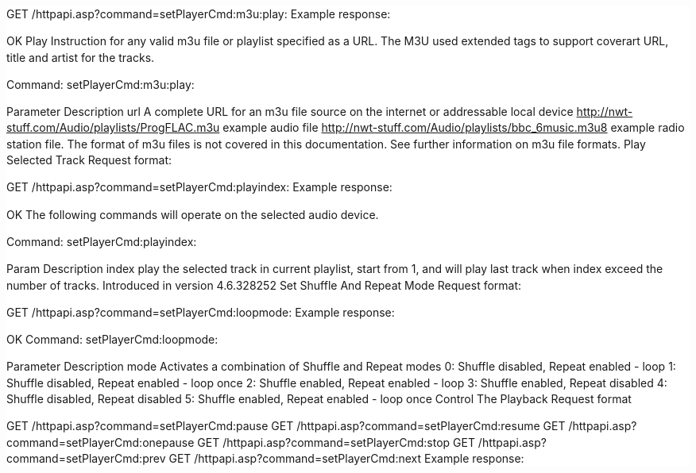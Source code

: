 GET /httpapi.asp?command=setPlayerCmd:m3u:play:<url>
Example response:

OK
Play Instruction for any valid m3u file or playlist specified as a URL. The M3U used extended tags to support coverart URL, title and artist for the tracks.

Command: setPlayerCmd:m3u:play:<url>

Parameter Description
url A complete URL for an m3u file source on the internet or addressable local device
http://nwt-stuff.com/Audio/playlists/ProgFLAC.m3u example audio file
http://nwt-stuff.com/Audio/playlists/bbc_6music.m3u8 example radio station file. The format of m3u files is not covered in this documentation. See further information on m3u file formats.
Play Selected Track
Request format:

GET /httpapi.asp?command=setPlayerCmd:playindex:<index>
Example response:

OK
The following commands will operate on the selected audio device.

Command: setPlayerCmd:playindex:<index>

Param Description
index play the selected track in current playlist, start from 1, and will play last track when index exceed the number of tracks.
Introduced in version 4.6.328252
Set Shuffle And Repeat Mode
Request format:

GET /httpapi.asp?command=setPlayerCmd:loopmode:<mode>
Example response:

OK
Command: setPlayerCmd:loopmode:<mode>

Parameter Description
mode Activates a combination of Shuffle and Repeat modes
0: Shuffle disabled, Repeat enabled - loop
1: Shuffle disabled, Repeat enabled - loop once
2: Shuffle enabled, Repeat enabled - loop
3: Shuffle enabled, Repeat disabled
4: Shuffle disabled, Repeat disabled
5: Shuffle enabled, Repeat enabled - loop once
Control The Playback
Request format

GET /httpapi.asp?command=setPlayerCmd:pause
GET /httpapi.asp?command=setPlayerCmd:resume
GET /httpapi.asp?command=setPlayerCmd:onepause
GET /httpapi.asp?command=setPlayerCmd:stop
GET /httpapi.asp?command=setPlayerCmd:prev
GET /httpapi.asp?command=setPlayerCmd:next
Example response:
